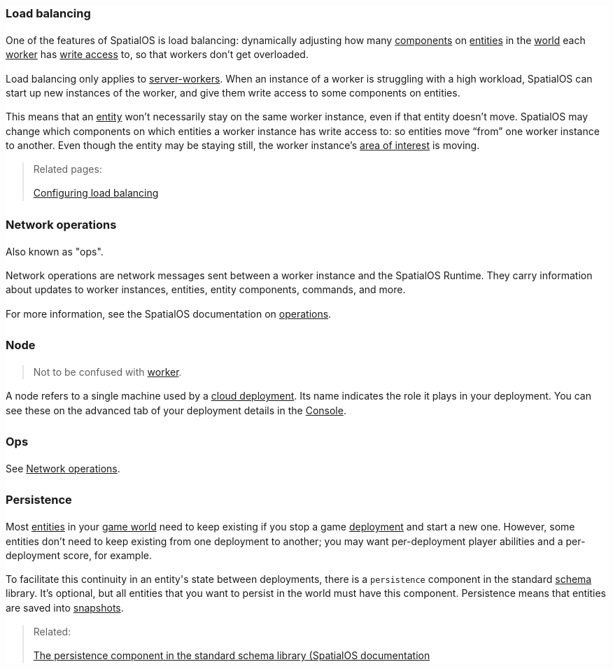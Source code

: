### Load balancing
One of the features of SpatialOS is load balancing: dynamically adjusting how many [components](#spatialos-component) on [entities](#spatialos-entity) in the [world](#spatialos-world) each [worker](#workers) has [write access](#authority) to, so that workers don’t get overloaded.

Load balancing only applies to [server-workers](#workers).
When an instance of a worker is struggling with a high workload, SpatialOS can start up new instances of the worker, and give them write access to some components on entities.

This means that an [entity](#spatialos-entity) won’t necessarily stay on the same worker instance, even if that entity doesn’t move. SpatialOS may change which components on which entities a worker instance has write access to: so entities move “from” one worker instance to another. Even though the entity may be staying still, the worker instance’s [area of interest](#interest) is moving.

>Related pages:
>
> [Configuring load balancing](https://docs.improbable.io/reference/latest/shared/worker-configuration/loadbalancer-config)

### Network operations

Also known as "ops".

Network operations are network messages sent between a worker instance and the SpatialOS Runtime. They carry information about updates to worker instances, entities, entity components, commands, and more.

For more information, see the SpatialOS documentation on [operations](https://docs.improbable.io/reference/latest/shared/design/operations).

### Node

>Not to be confused with [worker](#workers).

A node refers to a single machine used by a [cloud deployment](#deployment). Its name indicates the role it plays in your deployment. You can see these on the advanced tab of your deployment details in the [Console](#console).

### Ops

See [Network operations](#network-operations).

### Persistence
Most [entities](#spatialos-entity) in your [game world](#game-world) need to keep existing if you stop a game [deployment](#deployment) and start a new one. However,  some entities don’t need to keep existing from one deployment to another; you may want per-deployment player abilities and a per-deployment score, for example.

To facilitate this continuity in an entity's state between deployments, there is a `persistence` component in the standard [schema](#schema) library. It’s optional, but all entities that you want to persist in the world must have this component. Persistence means that entities are saved into [snapshots](#snapshot).

>Related:
>
>[The persistence component in the standard schema library (SpatialOS documentation](https://docs.improbable.io/reference/latest/shared/schema/standard-schema-library#persistence-optional)

